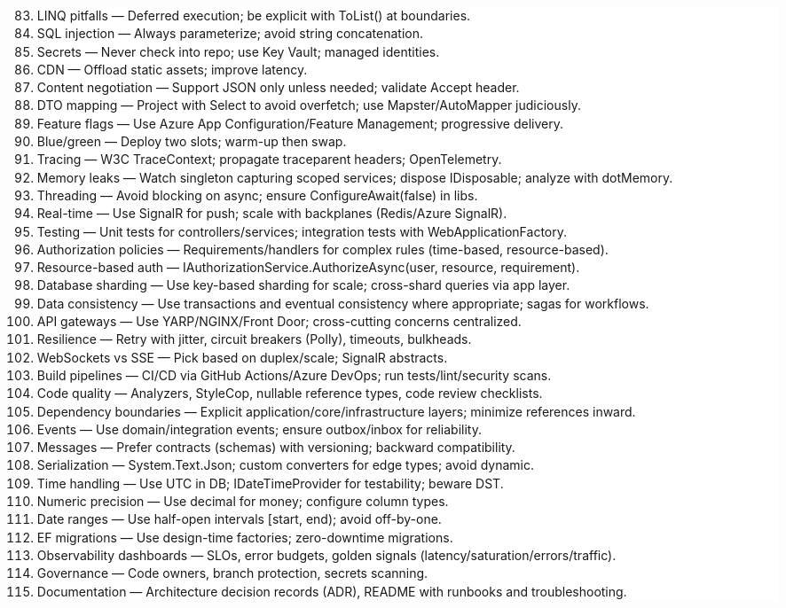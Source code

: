 83. LINQ pitfalls — Deferred execution; be explicit with ToList() at boundaries.
84. SQL injection — Always parameterize; avoid string concatenation.
85. Secrets — Never check into repo; use Key Vault; managed identities.
86. CDN — Offload static assets; improve latency.
87. Content negotiation — Support JSON only unless needed; validate Accept header.
88. DTO mapping — Project with Select to avoid overfetch; use Mapster/AutoMapper judiciously.
89. Feature flags — Use Azure App Configuration/Feature Management; progressive delivery.
90. Blue/green — Deploy two slots; warm-up then swap.
91. Tracing — W3C TraceContext; propagate traceparent headers; OpenTelemetry.
92. Memory leaks — Watch singleton capturing scoped services; dispose IDisposable; analyze with dotMemory.
93. Threading — Avoid blocking on async; ensure ConfigureAwait(false) in libs.
94. Real-time — Use SignalR for push; scale with backplanes (Redis/Azure SignalR).
95. Testing — Unit tests for controllers/services; integration tests with WebApplicationFactory.
96. Authorization policies — Requirements/handlers for complex rules (time-based, resource-based).
97. Resource-based auth — IAuthorizationService.AuthorizeAsync(user, resource, requirement).
98. Database sharding — Use key-based sharding for scale; cross-shard queries via app layer.
99. Data consistency — Use transactions and eventual consistency where appropriate; sagas for workflows.
100. API gateways — Use YARP/NGINX/Front Door; cross-cutting concerns centralized.
101. Resilience — Retry with jitter, circuit breakers (Polly), timeouts, bulkheads.
102. WebSockets vs SSE — Pick based on duplex/scale; SignalR abstracts.
103. Build pipelines — CI/CD via GitHub Actions/Azure DevOps; run tests/lint/security scans.
104. Code quality — Analyzers, StyleCop, nullable reference types, code review checklists.
105. Dependency boundaries — Explicit application/core/infrastructure layers; minimize references inward.
106. Events — Use domain/integration events; ensure outbox/inbox for reliability.
107. Messages — Prefer contracts (schemas) with versioning; backward compatibility.
108. Serialization — System.Text.Json; custom converters for edge types; avoid dynamic.
109. Time handling — Use UTC in DB; IDateTimeProvider for testability; beware DST.
110. Numeric precision — Use decimal for money; configure column types.
111. Date ranges — Use half-open intervals [start, end); avoid off-by-one.
112. EF migrations — Use design-time factories; zero-downtime migrations.
113. Observability dashboards — SLOs, error budgets, golden signals (latency/saturation/errors/traffic).
114. Governance — Code owners, branch protection, secrets scanning.
115. Documentation — Architecture decision records (ADR), README with runbooks and troubleshooting.

